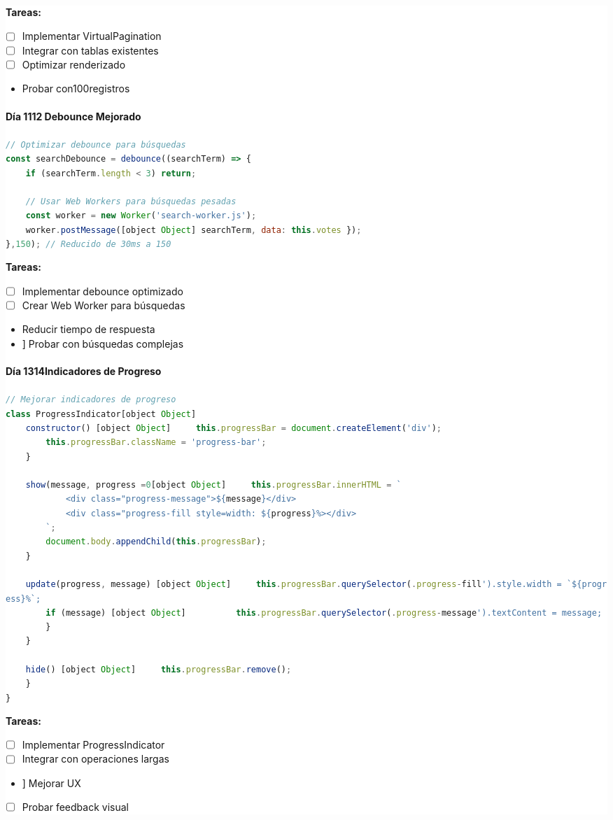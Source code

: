 **Tareas:**
- [ ] Implementar VirtualPagination
- [ ] Integrar con tablas existentes
- [ ] Optimizar renderizado
-  Probar con100registros

#### **Día 1112 Debounce Mejorado**
```javascript
// Optimizar debounce para búsquedas
const searchDebounce = debounce((searchTerm) => {
    if (searchTerm.length < 3) return;
    
    // Usar Web Workers para búsquedas pesadas
    const worker = new Worker('search-worker.js');
    worker.postMessage([object Object] searchTerm, data: this.votes });
},150); // Reducido de 30ms a 150
```

**Tareas:**
- [ ] Implementar debounce optimizado
- [ ] Crear Web Worker para búsquedas
-  Reducir tiempo de respuesta
- ] Probar con búsquedas complejas

#### **Día 1314Indicadores de Progreso**
```javascript
// Mejorar indicadores de progreso
class ProgressIndicator[object Object]
    constructor() [object Object]     this.progressBar = document.createElement('div');
        this.progressBar.className = 'progress-bar';
    }
    
    show(message, progress =0[object Object]     this.progressBar.innerHTML = `
            <div class="progress-message">${message}</div>
            <div class="progress-fill style=width: ${progress}%></div>
        `;
        document.body.appendChild(this.progressBar);
    }
    
    update(progress, message) [object Object]     this.progressBar.querySelector(.progress-fill').style.width = `${progress}%`;
        if (message) [object Object]          this.progressBar.querySelector(.progress-message').textContent = message;
        }
    }
    
    hide() [object Object]     this.progressBar.remove();
    }
}
```

**Tareas:**
- [ ] Implementar ProgressIndicator
- [ ] Integrar con operaciones largas
- ] Mejorar UX
- [ ] Probar feedback visual
